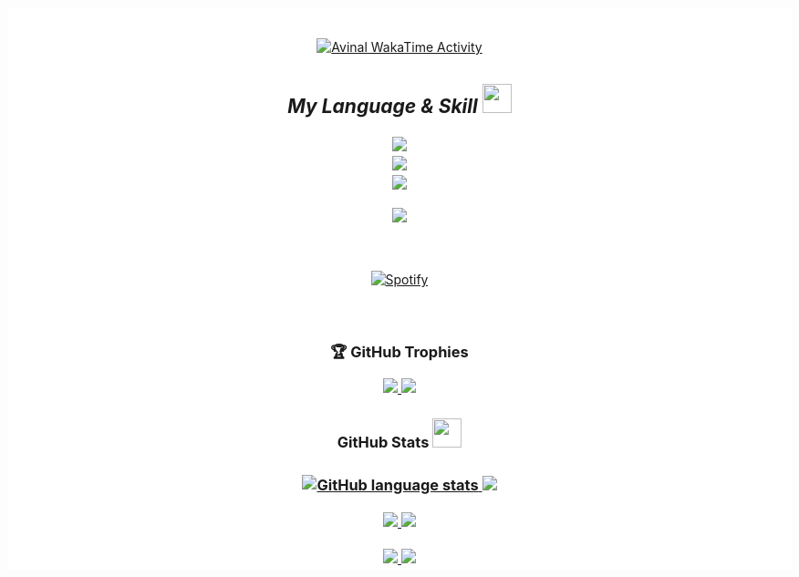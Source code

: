 <br>
<p align="center"><a href="https://github.com/avinal/Profile-Readme-WakaTime"><img src="https://github.com/avinal/avinal/blob/main/images/stat.svg" alt="Avinal WakaTime Activity" align=center/></a></p>

<h2 align="center"><i>My Language & Skill <img src = "https://raw.githubusercontent.com/rahulbanerjee26/githubProfileReadmeGenerator/main/gifs/code.gif" width = 32px height=32px> </i></h2>

<p align="center">
  <a href="https://skillicons.dev">
    <img src="https://skillicons.dev/icons?i=html,css,js,c,cs,cpp,bash" /></br>
    <img src="https://skillicons.dev/icons?i=github,swift,python,go,react,kotlin,mysql,nextjs" /></br>
    <img src="https://skillicons.dev/icons?i=flutter,nix,nodejs,nuxtjs,php,ruby,swift,typescript,vscode" />  
  </a></p>
 
<p align="center"><img src="https://raw.githubusercontent.com/khoa083/khoa/main/Khoa_ne/img/Rainbow.gif" width="100%"></p>

&nbsp;<p align="center">
  [![Spotify](https://novatorem.vercel.app/api/spotify?background_color=0d1117&border_color=ffffff)](https://open.spotify.com/user/omnitenebris)
</p>
<br>
<h3 align="center"><b>🏆 GitHub Trophies</b></h3>

<p align="center">
    <a href="https://github.com/AsmitX">
          <img width="49%" src="https://github-profile-trophy.vercel.app/?username=AsmitX&theme=radical&no-frame=false&no-bg=true&margin-w=4" />
    <img width="40%" src="https://holopin.me/amajaying3" />
  </a>
</p>

<h3 align="center">GitHub Stats <img src='https://raw.githubusercontent.com/rahulbanerjee26/githubProfileReadmeGenerator/main/gifs/github.gif' width='32px' height=32px> </h3>

<h3 align="center"><a href="https://github.com/anuraghazra/github-readme-stats">

<p align="center">
    <a href="https://github.com/AsmitX">
          <img width="32%" src="https://github-readme-stats.vercel.app/api/top-langs/?username=AsmitX&theme=dark&border_radius=10&hide_title=true&layout=compact&langs_count=20" alt="GitHub language stats" />
    <img width="57%" src="https://github-readme-stats.vercel.app/api?username=AsmitX&theme=dark&hide_border=false&include_all_commits=false&count_private=false" />
  </a>
</p>
<p align="center">
    <a href="https://github.com/AsmitX">
          <img width="38%" src="https://github-contributor-stats.vercel.app/api?username=AsmitX&limit=5&theme=react&combine_all_yearly_contributions=true" />
    <img width="49%" src="https://github-readme-streak-stats.herokuapp.com/?user=AsmitX&theme=dark&hide_border=false" />
  </a>
</p>
<p align="center">
    <a href="https://github.com/AsmitX">
          <img width="49%" src="http://github-profile-summary-cards.vercel.app/api/cards/profile-details?username=AsmitX&theme=dark" />
    <img width="40%" src="https://github-readme-activity-graph.vercel.app/graph?username=AsmitX&theme=react-dark&bg_color=20232a&hide_border=true" />
  </a>
</p>
